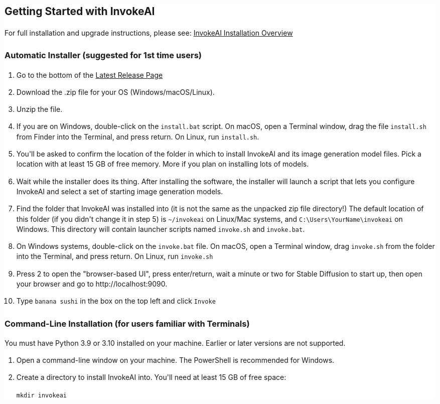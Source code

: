 ## Getting Started with InvokeAI

For full installation and upgrade instructions, please see:
[InvokeAI Installation Overview](https://invoke-ai.github.io/InvokeAI/installation/)

### Automatic Installer (suggested for 1st time users)

1. Go to the bottom of the [Latest Release Page](https://github.com/invoke-ai/InvokeAI/releases/latest)

2. Download the .zip file for your OS (Windows/macOS/Linux).

3. Unzip the file.

4. If you are on Windows, double-click on the `install.bat` script. On
macOS, open a Terminal window, drag the file `install.sh` from Finder
into the Terminal, and press return. On Linux, run `install.sh`.

5. You'll be asked to confirm the location of the folder in which
to install InvokeAI and its image generation model files. Pick a
location with at least 15 GB of free memory. More if you plan on
installing lots of models.

6. Wait while the installer does its thing. After installing the software,
the installer will launch a script that lets you configure InvokeAI and
select a set of starting image generation models.

7. Find the folder that InvokeAI was installed into (it is not the
same as the unpacked zip file directory!) The default location of this
folder (if you didn't change it in step 5) is `~/invokeai` on
Linux/Mac systems, and `C:\Users\YourName\invokeai` on Windows. This directory will contain launcher scripts named `invoke.sh` and `invoke.bat`.

8. On Windows systems, double-click on the `invoke.bat` file. On
macOS, open a Terminal window, drag `invoke.sh` from the folder into
the Terminal, and press return. On Linux, run `invoke.sh`

9. Press 2 to open the "browser-based UI", press enter/return, wait a
minute or two for Stable Diffusion to start up, then open your browser
and go to http://localhost:9090.

10. Type `banana sushi` in the box on the top left and click `Invoke`

### Command-Line Installation (for users familiar with Terminals)

You must have Python 3.9 or 3.10 installed on your machine. Earlier or later versions are
not supported.

1. Open a command-line window on your machine. The PowerShell is recommended for Windows.
2. Create a directory to install InvokeAI into. You'll need at least 15 GB of free space:

    ```terminal
    mkdir invokeai
    ````
